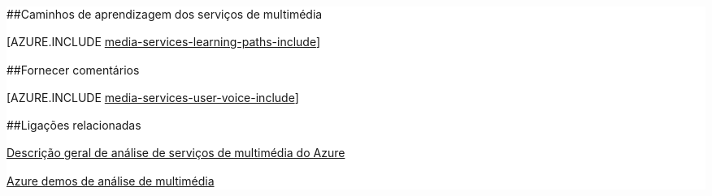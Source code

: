 ##<a name="media-services-learning-paths"></a>Caminhos de aprendizagem dos serviços de multimédia

[AZURE.INCLUDE [media-services-learning-paths-include](../../includes/media-services-learning-paths-include.md)]

##<a name="provide-feedback"></a>Fornecer comentários

[AZURE.INCLUDE [media-services-user-voice-include](../../includes/media-services-user-voice-include.md)]

##<a name="related-links"></a>Ligações relacionadas

[Descrição geral de análise de serviços de multimédia do Azure](media-services-analytics-overview.md)

[Azure demos de análise de multimédia](http://azuremedialabs.azurewebsites.net/demos/Analytics.html)